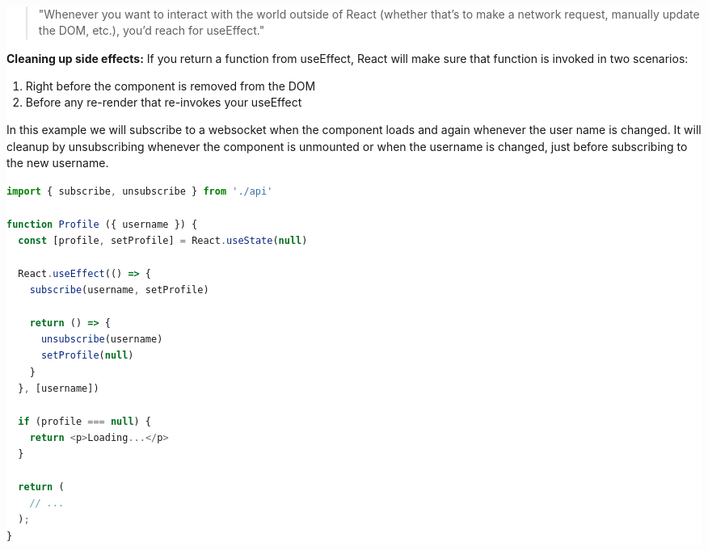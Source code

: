 > "Whenever you want to interact with the world outside of React (whether that’s to make a network request, manually update the DOM, etc.), you’d reach for useEffect."

__Cleaning up side effects:__
If you return a function from useEffect, React will make sure that function is invoked in two scenarios:
1. Right before the component is removed from the DOM
1. Before any re-render that re-invokes your useEffect

In this example we will subscribe to a websocket when the component loads and again whenever the user name is changed. It will cleanup by unsubscribing whenever the component is unmounted or when the username is changed, just before subscribing to the new username.
```js
import { subscribe, unsubscribe } from './api'

function Profile ({ username }) {
  const [profile, setProfile] = React.useState(null)

  React.useEffect(() => {
    subscribe(username, setProfile)

    return () => {
      unsubscribe(username)
      setProfile(null)
    }
  }, [username])

  if (profile === null) {
    return <p>Loading...</p>
  }

  return (
    // ...
  );
}
```
